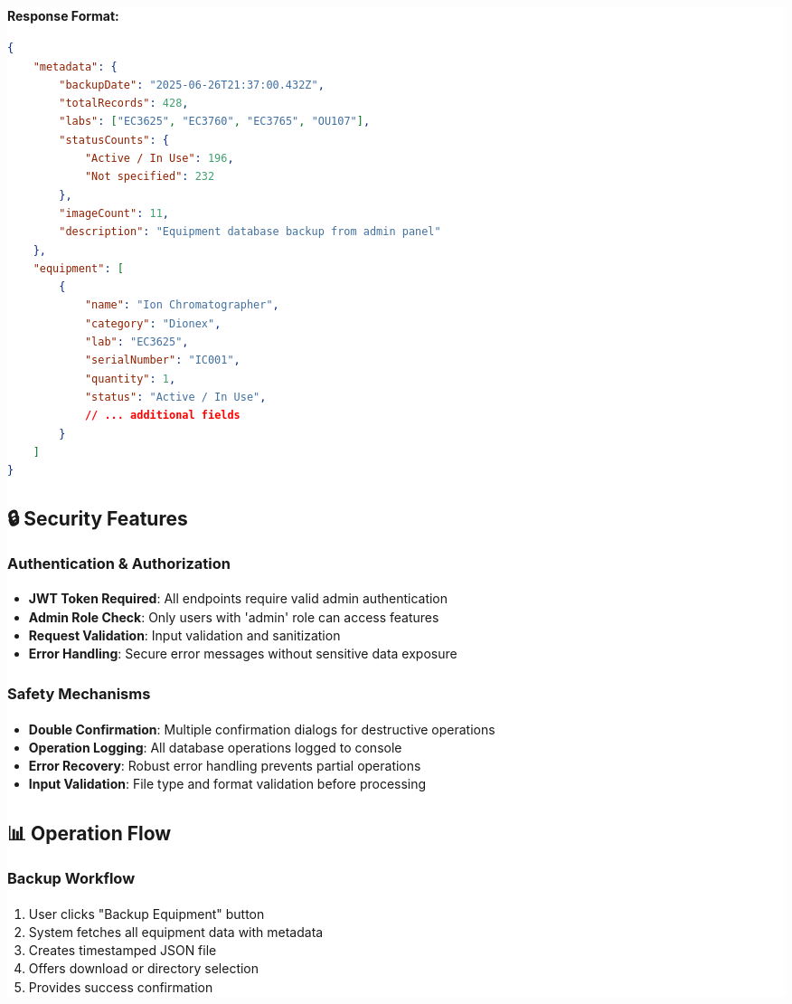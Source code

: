 **Response Format:**
```json
{
    "metadata": {
        "backupDate": "2025-06-26T21:37:00.432Z",
        "totalRecords": 428,
        "labs": ["EC3625", "EC3760", "EC3765", "OU107"],
        "statusCounts": {
            "Active / In Use": 196,
            "Not specified": 232
        },
        "imageCount": 11,
        "description": "Equipment database backup from admin panel"
    },
    "equipment": [
        {
            "name": "Ion Chromatographer",
            "category": "Dionex",
            "lab": "EC3625",
            "serialNumber": "IC001",
            "quantity": 1,
            "status": "Active / In Use",
            // ... additional fields
        }
    ]
}
```

## 🔒 **Security Features**

### **Authentication & Authorization**
- **JWT Token Required**: All endpoints require valid admin authentication
- **Admin Role Check**: Only users with 'admin' role can access features
- **Request Validation**: Input validation and sanitization
- **Error Handling**: Secure error messages without sensitive data exposure

### **Safety Mechanisms**
- **Double Confirmation**: Multiple confirmation dialogs for destructive operations
- **Operation Logging**: All database operations logged to console
- **Error Recovery**: Robust error handling prevents partial operations
- **Input Validation**: File type and format validation before processing

## 📊 **Operation Flow**

### **Backup Workflow**
1. User clicks "Backup Equipment" button
2. System fetches all equipment data with metadata
3. Creates timestamped JSON file
4. Offers download or directory selection
5. Provides success confirmation
